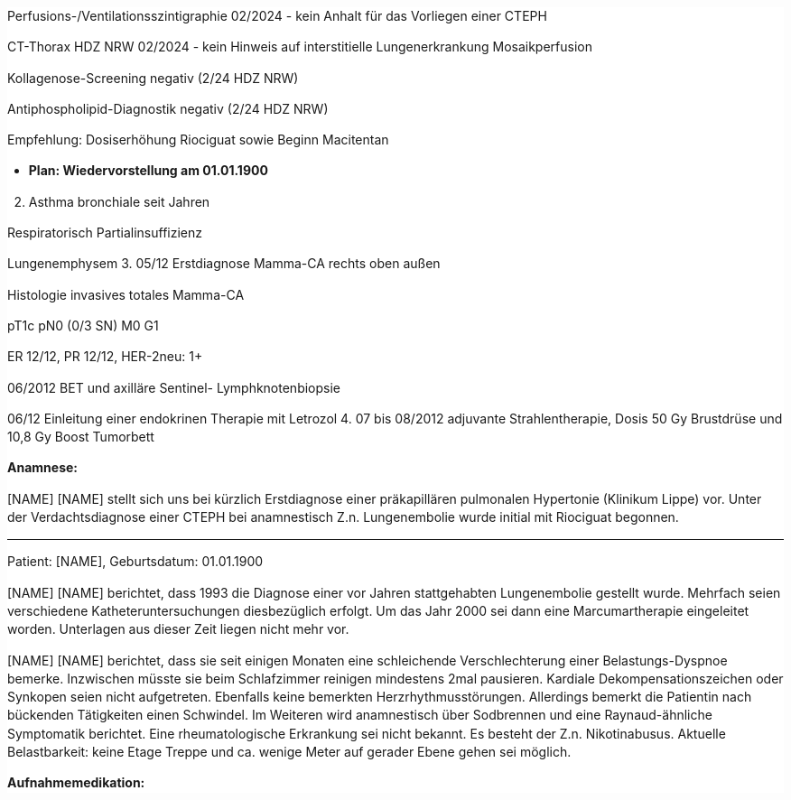 Perfusions-/Ventilationsszintigraphie 02/2024 - kein Anhalt für das Vorliegen einer CTEPH

CT-Thorax HDZ NRW 02/2024 - kein Hinweis auf interstitielle Lungenerkrankung Mosaikperfusion

Kollagenose-Screening negativ (2/24 HDZ NRW)

Antiphospholipid-Diagnostik negativ (2/24 HDZ NRW)

Empfehlung: Dosiserhöhung Riociguat sowie Beginn Macitentan
- **Plan: Wiedervorstellung am 01.01.1900**
2. Asthma bronchiale seit Jahren

Respiratorisch Partialinsuffizienz

Lungenemphysem
3. 05/12 Erstdiagnose Mamma-CA rechts oben außen

Histologie invasives totales Mamma-CA

pT1c pN0 (0/3 SN) M0 G1

ER 12/12, PR 12/12, HER-2neu: 1+

06/2012 BET und axilläre Sentinel- Lymphknotenbiopsie

06/12 Einleitung einer endokrinen Therapie mit Letrozol
4. 07 bis 08/2012 adjuvante Strahlentherapie, Dosis 50 Gy Brustdrüse und 10,8 Gy Boost Tumorbett


**Anamnese:**

[NAME] [NAME] stellt sich uns bei kürzlich Erstdiagnose einer präkapillären pulmonalen Hypertonie (Klinikum
Lippe) vor. Unter der Verdachtsdiagnose einer CTEPH bei anamnestisch Z.n. Lungenembolie wurde initial mit
Riociguat begonnen.


-----

Patient: [NAME], Geburtsdatum: 01.01.1900

[NAME] [NAME] berichtet, dass 1993 die Diagnose einer vor Jahren stattgehabten Lungenembolie gestellt
wurde. Mehrfach seien verschiedene Katheteruntersuchungen diesbezüglich erfolgt. Um das Jahr 2000 sei
dann eine Marcumartherapie eingeleitet worden. Unterlagen aus dieser Zeit liegen nicht mehr vor.


[NAME] [NAME] berichtet, dass sie seit einigen Monaten eine schleichende Verschlechterung einer
Belastungs-Dyspnoe bemerke. Inzwischen müsste sie beim Schlafzimmer reinigen mindestens 2mal
pausieren. Kardiale Dekompensationszeichen oder Synkopen seien nicht aufgetreten. Ebenfalls keine
bemerkten Herzrhythmusstörungen. Allerdings bemerkt die Patientin nach bückenden Tätigkeiten einen
Schwindel. Im Weiteren wird anamnestisch über Sodbrennen und eine Raynaud-ähnliche Symptomatik
berichtet. Eine rheumatologische Erkrankung sei nicht bekannt. Es besteht der Z.n. Nikotinabusus. Aktuelle
Belastbarkeit: keine Etage Treppe und ca. wenige Meter auf gerader Ebene gehen sei möglich.

**Aufnahmemedikation:**

